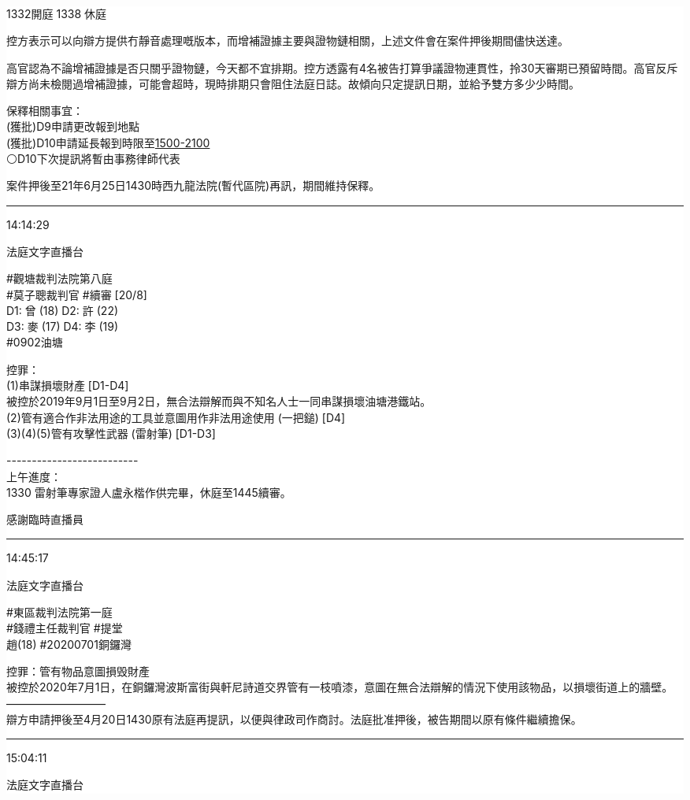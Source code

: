 1332開庭 1338 休庭  
  
控方表示可以向辯方提供冇靜音處理嘅版本，而增補證據主要與證物鏈相關，上述文件會在案件押後期間儘快送達。  
  
高官認為不論增補證據是否只關乎證物鏈，今天都不宜排期。控方透露有4名被告打算爭議證物連貫性，拎30天審期已預留時間。高官反斥辯方尚未檢閱過增補證據，可能會超時，現時排期只會阻住法庭日誌。故傾向只定提訊日期，並給予雙方多少少時間。  
  
保釋相關事宜：  
(獲批)D9申請更改報到地點  
(獲批)D10申請延長報到時限至[1500-2100](tel:1500-2100)  
⚪️D10下次提訊將暫由事務律師代表  
  
案件押後至21年6月25日1430時西九龍法院(暫代區院)再訊，期間維持保釋。

---
      
14:14:29

法庭文字直播台

\#觀塘裁判法院第八庭  
\#莫子聰裁判官 \#續審 \[20/8\]  
D1: 曾 (18) D2: 許 (22)  
D3: 麥 (17) D4: 李 (19)  
\#0902油塘  
  
控罪：  
(1)串謀損壞財產 \[D1-D4\]  
被控於2019年9月1日至9月2日，無合法辯解而與不知名人士一同串謀損壞油塘港鐵站。  
(2)管有適合作非法用途的工具並意圖用作非法用途使用 (一把鎚) \[D4\]  
(3)(4)(5)管有攻擊性武器 (雷射筆) \[D1-D3\]  
  
\--------------------------  
上午進度：  
1330 雷射筆專家證人盧永楷作供完畢，休庭至1445續審。  
  
感謝臨時直播員

---
      
14:45:17

法庭文字直播台

\#東區裁判法院第一庭  
\#錢禮主任裁判官 \#提堂  
趙(18) \#20200701銅鑼灣  
  
控罪：管有物品意圖損毁財產  
被控於2020年7月1日，在銅鑼灣波斯富街與軒尼詩道交界管有一枝噴漆，意圖在無合法辯解的情況下使用該物品，以損壞街道上的牆壁。  
—————————  
辯方申請押後至4月20日1430原有法庭再提訊，以便與律政司作商討。法庭批准押後，被告期間以原有條件繼續擔保。

---
      
15:04:11

法庭文字直播台
